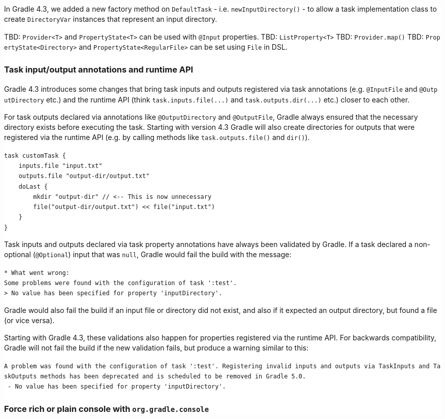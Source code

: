 In Gradle 4.3, we added a new factory method on `DefaultTask` - i.e. `newInputDirectory()` - to allow a task implementation class to create `DirectoryVar` instances that represent an input directory.

TBD: `Provider<T>` and `PropertyState<T>` can be used with `@Input` properties.
TBD: `ListProperty<T>`
TBD: `Provider.map()`
TBD: `PropertyState<Directory>` and `PropertyState<RegularFile>` can be set using `File` in DSL.

### Task input/output annotations and runtime API

Gradle 4.3 introduces some changes that bring task inputs and outputs registered via task annotations (e.g. `@InputFile` and `@OutputDirectory` etc.) and the runtime API (think `task.inputs.file(...)` and `task.outputs.dir(...)` etc.) closer to each other.

For task outputs declared via annotations like `@OutputDirectory` and `@OutputFile`, Gradle always ensured that the necessary directory exists before executing the task. Starting with version 4.3 Gradle will also create directories for outputs that were registered via the runtime API (e.g. by calling methods like `task.outputs.file()` and `dir()`).

```
task customTask {
    inputs.file "input.txt"
    outputs.file "output-dir/output.txt"
    doLast {
        mkdir "output-dir" // <-- This is now unnecessary
        file("output-dir/output.txt") << file("input.txt")
    }
}
```

Task inputs and outputs declared via task property annotations have always been validated by Gradle. If a task declared a non-optional (`@Optional`) input that was `null`, Gradle would fail the build with the message:

```text
* What went wrong:
Some problems were found with the configuration of task ':test'.
> No value has been specified for property 'inputDirectory'.
```

Gradle would also fail the build if an input file or directory did not exist, and also if it expected an output directory, but found a file (or vice versa).

Starting with Gradle 4.3, these validations also happen for properties registered via the runtime API. For backwards compatibility, Gradle will not fail the build if the new validation fails, but produce a warning similar to this:

```text
A problem was found with the configuration of task ':test'. Registering invalid inputs and outputs via TaskInputs and TaskOutputs methods has been deprecated and is scheduled to be removed in Gradle 5.0.
 - No value has been specified for property 'inputDirectory'.
```

### Force rich or plain console with `org.gradle.console`
